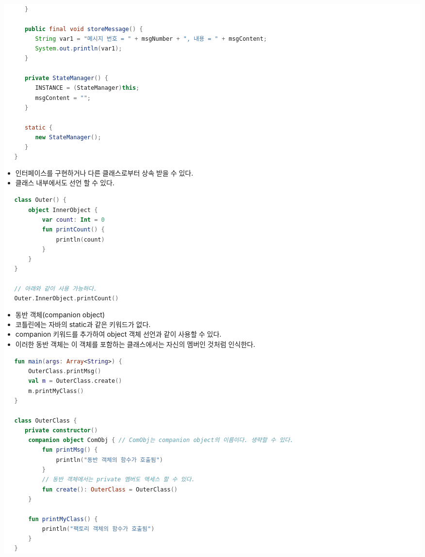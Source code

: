  ~~~ java
	   }
	
	   public final void storeMessage() {
	      String var1 = "메시지 번호 = " + msgNumber + ", 내용 = " + msgContent;
	      System.out.println(var1);
	   }
	
	   private StateManager() {
	      INSTANCE = (StateManager)this;
	      msgContent = "";
	   }
	
	   static {
	      new StateManager();
	   }
	}
 ~~~
 
 * 인터페이스를 구현하거나 다른 클래스로부터 상속 받을 수 있다.
 * 클래스 내부에서도 선언 할 수 있다.
 
 ~~~ kotlin
 	class Outer() {
 		object InnerObject {
 			var count: Int = 0
 			fun printCount() {
 				println(count)
 			}
 		}
 	}
 	
 	// 아래와 같이 사용 가능하다.
 	Outer.InnerObject.printCount()
 ~~~
 
* 동반 객체(companion object)
 * 코틀린에는 자바의 static과 같은 키워드가 없다.
 * companion 키워드를 추가하여 object 객체 선언과 같이 사용할 수 있다.
 * 이러한 동반 객체는 이 객체를 포함하는 클래스에서는 자신의 멤버인 것처럼 인식한다.

 ~~~ kotlin
 	fun main(args: Array<String>) {
 		OuterClass.printMsg()
 		val m = OuterClass.create()
 		m.printMyClass()
 	}
 	
 	class OuterClass {
 	   private constructor()
 		companion object ComObj { // ComObj는 companion object의 이름이다. 생략할 수 있다.
 			fun printMsg() {
 				println("동반 객체의 함수가 호출됨")
 			}
 			// 동반 객체에서는 private 멤버도 액세스 할 수 있다.
 			fun create(): OuterClass = OuterClass()
 		}
 		
 		fun printMyClass() {
 			println("팩토리 객체의 함수가 호출됨")
 		}
 	}
 ~~~ 
 
